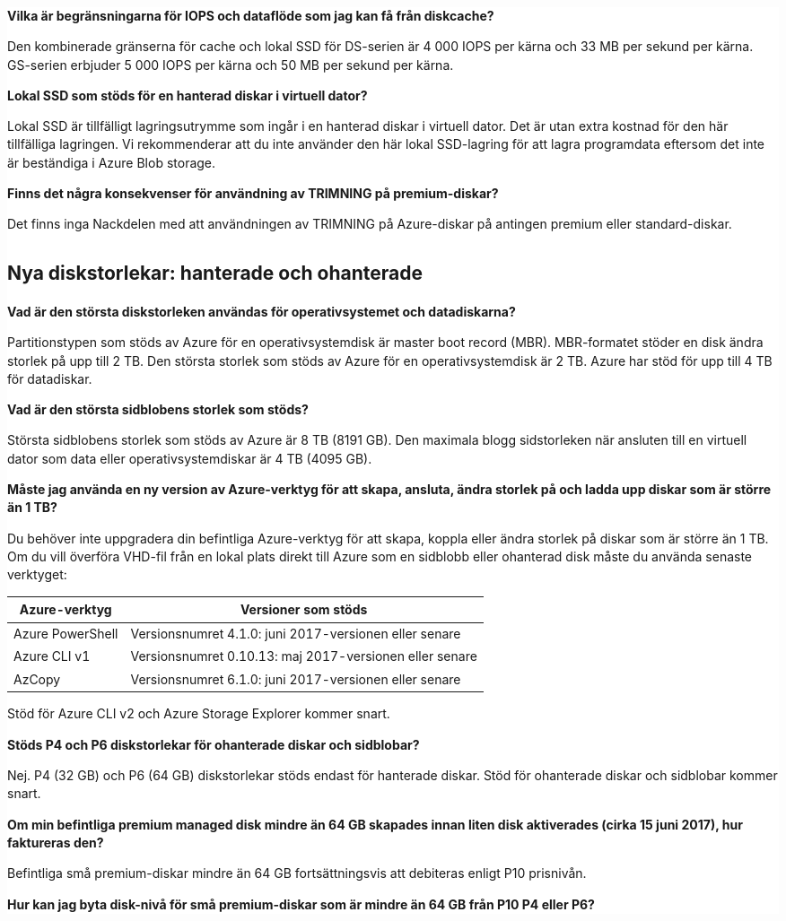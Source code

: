 **Vilka är begränsningarna för IOPS och dataflöde som jag kan få från diskcache?**

Den kombinerade gränserna för cache och lokal SSD för DS-serien är 4 000 IOPS per kärna och 33 MB per sekund per kärna. GS-serien erbjuder 5 000 IOPS per kärna och 50 MB per sekund per kärna.

**Lokal SSD som stöds för en hanterad diskar i virtuell dator?**

Lokal SSD är tillfälligt lagringsutrymme som ingår i en hanterad diskar i virtuell dator. Det är utan extra kostnad för den här tillfälliga lagringen. Vi rekommenderar att du inte använder den här lokal SSD-lagring för att lagra programdata eftersom det inte är beständiga i Azure Blob storage.

**Finns det några konsekvenser för användning av TRIMNING på premium-diskar?**

Det finns inga Nackdelen med att användningen av TRIMNING på Azure-diskar på antingen premium eller standard-diskar.

## <a name="new-disk-sizes-managed-and-unmanaged"></a>Nya diskstorlekar: hanterade och ohanterade

**Vad är den största diskstorleken användas för operativsystemet och datadiskarna?**

Partitionstypen som stöds av Azure för en operativsystemdisk är master boot record (MBR). MBR-formatet stöder en disk ändra storlek på upp till 2 TB. Den största storlek som stöds av Azure för en operativsystemdisk är 2 TB. Azure har stöd för upp till 4 TB för datadiskar. 

**Vad är den största sidblobens storlek som stöds?**

Största sidblobens storlek som stöds av Azure är 8 TB (8191 GB). Den maximala blogg sidstorleken när ansluten till en virtuell dator som data eller operativsystemdiskar är 4 TB (4095 GB).

**Måste jag använda en ny version av Azure-verktyg för att skapa, ansluta, ändra storlek på och ladda upp diskar som är större än 1 TB?**

Du behöver inte uppgradera din befintliga Azure-verktyg för att skapa, koppla eller ändra storlek på diskar som är större än 1 TB. Om du vill överföra VHD-fil från en lokal plats direkt till Azure som en sidblobb eller ohanterad disk måste du använda senaste verktyget:

|Azure-verktyg      | Versioner som stöds                                |
|-----------------|---------------------------------------------------|
|Azure PowerShell | Versionsnumret 4.1.0: juni 2017-versionen eller senare|
|Azure CLI v1     | Versionsnumret 0.10.13: maj 2017-versionen eller senare|
|AzCopy           | Versionsnumret 6.1.0: juni 2017-versionen eller senare|

Stöd för Azure CLI v2 och Azure Storage Explorer kommer snart. 

**Stöds P4 och P6 diskstorlekar för ohanterade diskar och sidblobar?**

Nej. P4 (32 GB) och P6 (64 GB) diskstorlekar stöds endast för hanterade diskar. Stöd för ohanterade diskar och sidblobar kommer snart.

**Om min befintliga premium managed disk mindre än 64 GB skapades innan liten disk aktiverades (cirka 15 juni 2017), hur faktureras den?**

Befintliga små premium-diskar mindre än 64 GB fortsättningsvis att debiteras enligt P10 prisnivån. 

**Hur kan jag byta disk-nivå för små premium-diskar som är mindre än 64 GB från P10 P4 eller P6?**
